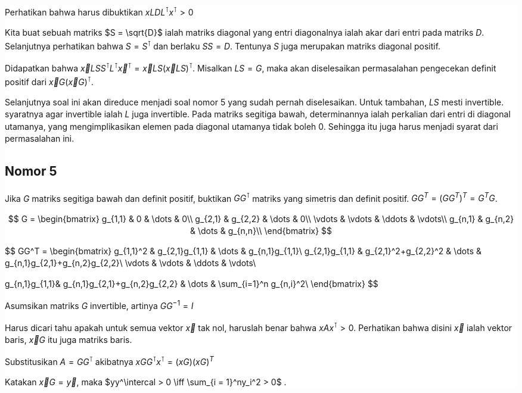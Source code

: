 Perhatikan bahwa harus dibuktikan $xLDL^\intercal x^\intercal > 0$

Kita buat sebuah matriks $S = \sqrt{D}$ ialah matriks diagonal yang entri diagonalnya ialah akar dari entri pada matriks $D$. Selanjutnya perhatikan bahwa $S = S^\intercal$ dan berlaku $SS = D$. Tentunya $S$ juga merupakan matriks diagonal positif.

Didapatkan bahwa $\vec{x}LSS^\intercal L^\intercal \vec{x}^\intercal = \vec{x}LS(\vec{x}LS)^\intercal$. Misalkan $LS = G$, maka akan diselesaikan permasalahan pengecekan definit positif dari $\vec{x}G(\vec{x}G)^\intercal$.

Selanjutnya soal ini akan direduce menjadi soal nomor 5 yang sudah pernah diselesaikan. Untuk tambahan, $LS$ mesti invertible. syaratnya agar invertible ialah $L$ juga invertible. Pada matriks segitiga bawah, determinannya ialah perkalian dari entri di diagonal utamanya, yang mengimplikasikan elemen pada diagonal utamanya tidak boleh $0$. Sehingga itu juga harus menjadi syarat dari permasalahan ini. 

## Nomor 5

Jika $G$ matriks segitiga bawah dan definit positif, buktikan $GG^\intercal$ matriks yang simetris dan definit positif. $GG^T = (GG^T)^T=  G^TG$.


$$
G =
\begin{bmatrix}
g_{1,1} & 0 & \dots & 0\\
g_{2,1} & g_{2,2} & \dots & 0\\
\vdots & \vdots & \ddots & \vdots\\
g_{n,1} & g_{n,2} & \dots & g_{n,n}\\
\end{bmatrix}
$$

$$
GG^T =
\begin{bmatrix}
g_{1,1}^2 & g_{2,1}g_{1,1} & \dots & g_{n,1}g_{1,1}\\
g_{2,1}g_{1,1} & g_{2,1}^2+g_{2,2}^2 & \dots & g_{n,1}g_{2,1}+g_{n,2}g_{2,2}\\
\vdots & \vdots & \ddots & \vdots\\

g_{n,1}g_{1,1}& g_{n,1}g_{2,1}+g_{n,2}g_{2,2} & \dots & \sum_{i=1}^n g_{n,i}^2\\
\end{bmatrix}
$$

Asumsikan matriks $G$ invertible, artinya $GG^{-1} = I$

Harus dicari tahu apakah untuk semua vektor $\vec{x}$ tak nol, haruslah benar bahwa $xAx^\intercal > 0$. Perhatikan bahwa disini $\vec{x}$ ialah vektor baris, $\vec{x}{G}$ itu juga matriks baris.

Substitusikan $A = GG^\intercal$ akibatnya $xGG^{\intercal}x^\intercal = (xG)(xG)^T$

Katakan $\vec{x}G = \vec{y}$, maka $yy^\intercal > 0 \iff \sum_{i = 1}^ny_i^2 > 0$ .

